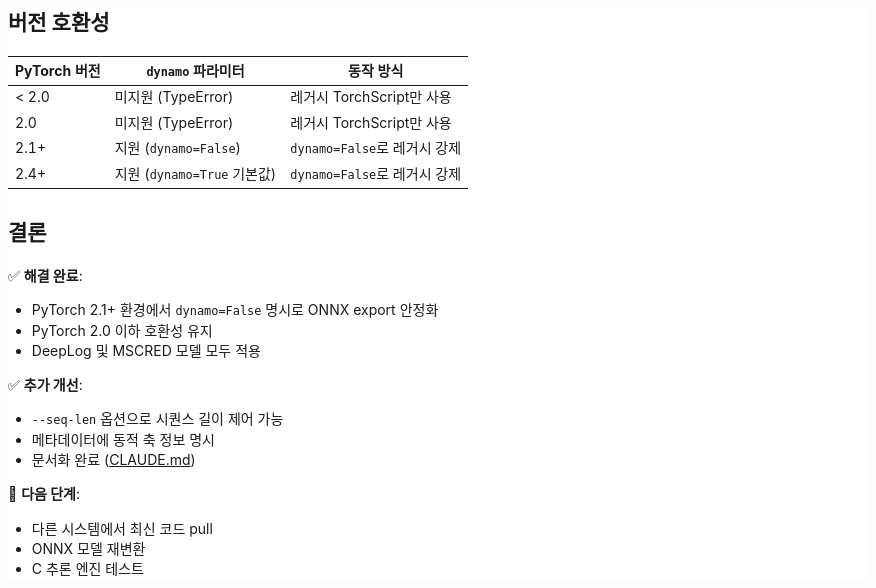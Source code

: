 ## 버전 호환성

| PyTorch 버전 | `dynamo` 파라미터 | 동작 방식 |
|-------------|------------------|----------|
| < 2.0       | 미지원 (TypeError) | 레거시 TorchScript만 사용 |
| 2.0         | 미지원 (TypeError) | 레거시 TorchScript만 사용 |
| 2.1+        | 지원 (`dynamo=False`) | `dynamo=False`로 레거시 강제 |
| 2.4+        | 지원 (`dynamo=True` 기본값) | `dynamo=False`로 레거시 강제 |

## 결론

✅ **해결 완료**:
- PyTorch 2.1+ 환경에서 `dynamo=False` 명시로 ONNX export 안정화
- PyTorch 2.0 이하 호환성 유지
- DeepLog 및 MSCRED 모델 모두 적용

✅ **추가 개선**:
- `--seq-len` 옵션으로 시퀀스 길이 제어 가능
- 메타데이터에 동적 축 정보 명시
- 문서화 완료 ([CLAUDE.md](CLAUDE.md))

🚀 **다음 단계**:
- 다른 시스템에서 최신 코드 pull
- ONNX 모델 재변환
- C 추론 엔진 테스트
